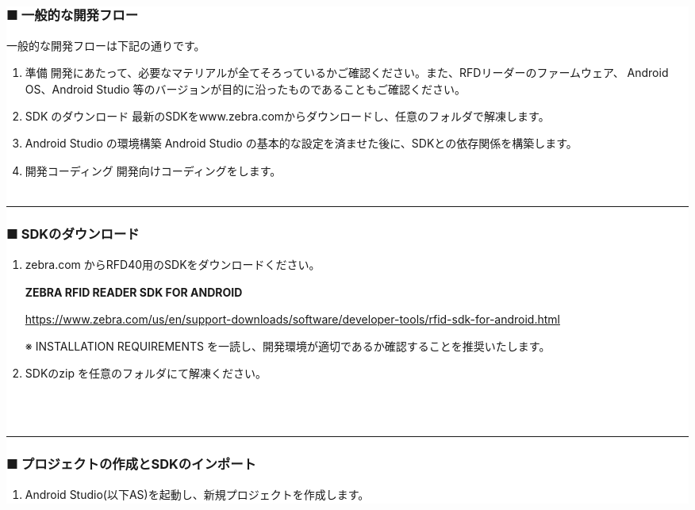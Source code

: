 ### ■ 一般的な開発フロー

一般的な開発フローは下記の通りです。

1. 準備
    開発にあたって、必要なマテリアルが全てそろっているかご確認ください。また、RFDリーダーのファームウェア、 Android OS、Android Studio 等のバージョンが目的に沿ったものであることもご確認ください。
    </br>

1. SDK のダウンロード
   最新のSDKをwww.zebra.comからダウンロードし、任意のフォルダで解凍します。
   </br>

1. Android Studio の環境構築
   Android Studio の基本的な設定を済ませた後に、SDKとの依存関係を構築します。
   </br>

1. 開発コーディング
   開発向けコーディングをします。
</br></br>

-----

### ■ SDKのダウンロード

1. zebra.com からRFD40用のSDKをダウンロードください。

    **ZEBRA RFID READER SDK FOR ANDROID**

    https://www.zebra.com/us/en/support-downloads/software/developer-tools/rfid-sdk-for-android.html

   ※ INSTALLATION REQUIREMENTS を一読し、開発環境が適切であるか確認することを推奨いたします。
   </br>

1. SDKのzip を任意のフォルダにて解凍ください。

</br>
</br>

-----


### ■ プロジェクトの作成とSDKのインポート



1. Android Studio(以下AS)を起動し、新規プロジェクトを作成します。
   